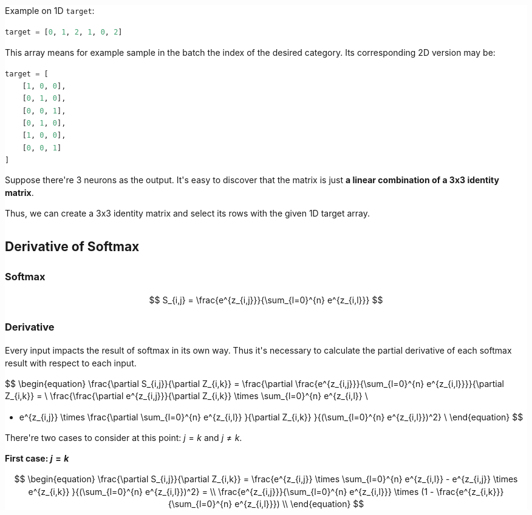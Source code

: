 Example on 1D `target`:

```Python
target = [0, 1, 2, 1, 0, 2]
```

This array means for example sample in the batch the index of the
desired category. Its corresponding 2D version may be:

```Python
target = [
    [1, 0, 0],
    [0, 1, 0],
    [0, 0, 1],
    [0, 1, 0],
    [1, 0, 0],
    [0, 0, 1]
]
```

Suppose there're 3 neurons as the output. It's easy to discover that
the matrix is just **a linear combination of a 3x3 identity matrix**.

Thus, we can create a 3x3 identity matrix and select its rows with the
given 1D target array.

## Derivative of Softmax

### Softmax

$$
S_{i,j} = \frac{e^{z_{i,j}}}{\sum_{l=0}^{n} e^{z_{i,l}}}
$$

### Derivative

Every input impacts the result of softmax in its own way. Thus it's
necessary to calculate the partial derivative of each softmax result
with respect to each input.

$$
\begin{equation}
\frac{\partial S_{i,j}}{\partial Z_{i,k}} =
\frac{\partial \frac{e^{z_{i,j}}}{\sum_{l=0}^{n} e^{z_{i,l}}}}{\partial Z_{i,k}} = \\
\frac{\frac{\partial e^{z_{i,j}}}{\partial Z_{i,k}} \times \sum_{l=0}^{n} e^{z_{i,l}} \\
- e^{z_{i,j}} \times \frac{\partial \sum_{l=0}^{n} e^{z_{i,l}} }{\partial Z_{i,k}} }{(\sum_{l=0}^{n} e^{z_{i,l}})^2} \\
\end{equation}
$$

There're two cases to consider at this point: $j = k$ and $j \neq k$.

**First case: $j = k$**

$$
\begin{equation}
\frac{\partial S_{i,j}}{\partial Z_{i,k}} =
\frac{e^{z_{i,j}} \times \sum_{l=0}^{n} e^{z_{i,l}} - e^{z_{i,j}} \times e^{z_{i,k}} }{(\sum_{l=0}^{n} e^{z_{i,l}})^2} = \\
\frac{e^{z_{i,j}}}{\sum_{l=0}^{n} e^{z_{i,l}}} \times (1 - \frac{e^{z_{i,k}}}{\sum_{l=0}^{n} e^{z_{i,l}}}) \\
\end{equation}
$$
